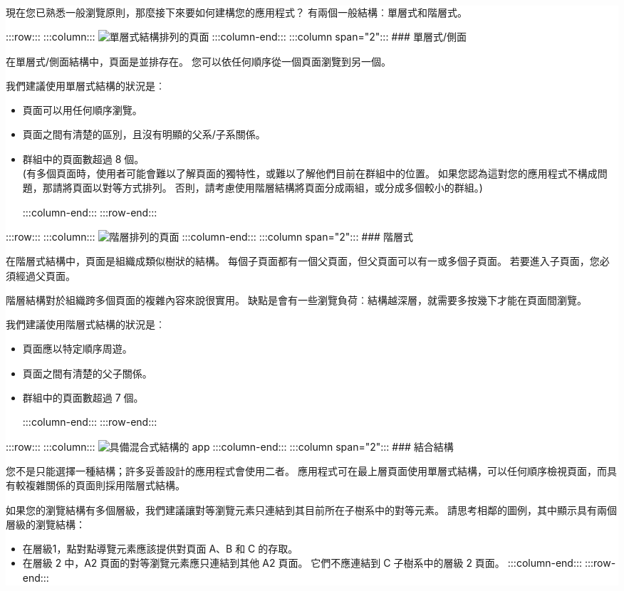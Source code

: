 現在您已熟悉一般瀏覽原則，那麼接下來要如何建構您的應用程式？ 有兩個一般結構︰單層式和階層式。

:::row:::
    :::column:::
        ![單層式結構排列的頁面](images/nav/flat-lateral-structure.svg)
    :::column-end:::
    :::column span="2":::
        ### <a name="flatlateral"></a>單層式/側面

在單層式/側面結構中，頁面是並排存在。 您可以依任何順序從一個頁面瀏覽到另一個。

我們建議使用單層式結構的狀況是︰

- 頁面可以用任何順序瀏覽。
- 頁面之間有清楚的區別，且沒有明顯的父系/子系關係。
- 群組中的頁面數超過 8 個。 <br>
(有多個頁面時，使用者可能會難以了解頁面的獨特性，或難以了解他們目前在群組中的位置。 如果您認為這對您的應用程式不構成問題，那請將頁面以對等方式排列。 否則，請考慮使用階層結構將頁面分成兩組，或分成多個較小的群組。)

    :::column-end:::
:::row-end:::

:::row:::
    :::column:::
        ![階層排列的頁面](images/nav/hierarchical-structure.svg)
    :::column-end:::
    :::column span="2":::
        ### <a name="hierarchical"></a>階層式

在階層式結構中，頁面是組織成類似樹狀的結構。 每個子頁面都有一個父頁面，但父頁面可以有一或多個子頁面。 若要進入子頁面，您必須經過父頁面。

階層結構對於組織跨多個頁面的複雜內容來說很實用。 缺點是會有一些瀏覽負荷︰結構越深層，就需要多按幾下才能在頁面間瀏覽。

我們建議使用階層式結構的狀況是︰
        
- 頁面應以特定順序周遊。
- 頁面之間有清楚的父子關係。
- 群組中的頁面數超過 7 個。
        
    :::column-end:::
:::row-end:::

:::row:::
    :::column:::
        ![具備混合式結構的 app](images/nav/combining-structures.svg)
    :::column-end:::
    :::column span="2":::
        ### <a name="combining-structures"></a>結合結構

您不是只能選擇一種結構；許多妥善設計的應用程式會使用二者。 應用程式可在最上層頁面使用單層式結構，可以任何順序檢視頁面，而具有較複雜關係的頁面則採用階層式結構。

如果您的瀏覽結構有多個層級，我們建議讓對等瀏覽元素只連結到其目前所在子樹系中的對等元素。 請思考相鄰的圖例，其中顯示具有兩個層級的瀏覽結構：

- 在層級1，點對點導覽元素應該提供對頁面 A、B 和 C 的存取。
- 在層級 2 中，A2 頁面的對等瀏覽元素應只連結到其他 A2 頁面。 它們不應連結到 C 子樹系中的層級 2 頁面。
    :::column-end:::
:::row-end:::
